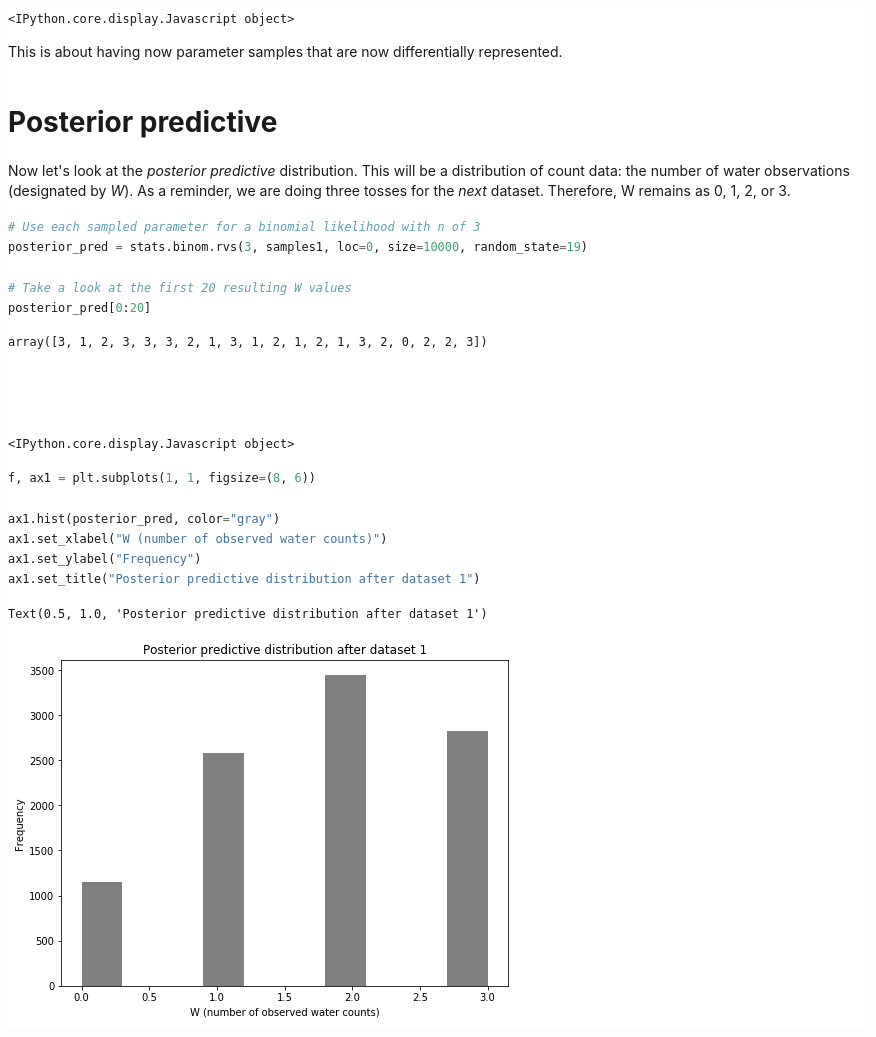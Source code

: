 


    <IPython.core.display.Javascript object>


This is about having now parameter samples that are now differentially represented.

# Posterior predictive

Now let's look at the *posterior predictive* distribution. This will be a distribution of count data: the number of water observations (designated by *W*). As a reminder, we are doing three tosses for the *next* dataset. Therefore, W remains as 0, 1, 2, or 3.


```python
# Use each sampled parameter for a binomial likelihood with n of 3
posterior_pred = stats.binom.rvs(3, samples1, loc=0, size=10000, random_state=19)

# Take a look at the first 20 resulting W values
posterior_pred[0:20]
```




    array([3, 1, 2, 3, 3, 3, 2, 1, 3, 1, 2, 1, 2, 1, 3, 2, 0, 2, 2, 3])




    <IPython.core.display.Javascript object>



```python
f, ax1 = plt.subplots(1, 1, figsize=(8, 6))

ax1.hist(posterior_pred, color="gray")
ax1.set_xlabel("W (number of observed water counts)")
ax1.set_ylabel("Frequency")
ax1.set_title("Posterior predictive distribution after dataset 1")
```




    Text(0.5, 1.0, 'Posterior predictive distribution after dataset 1')




![png](/assets/2021-02-13-prior-likelihood-posterior-predictive_files/2021-02-13-prior-likelihood-posterior-predictive_23_1.png)
